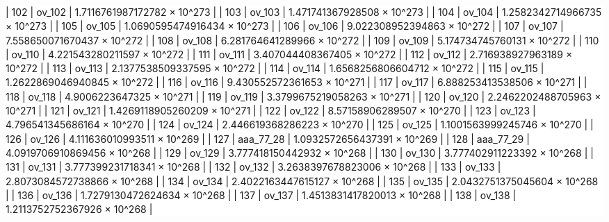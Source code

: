 | 102 | ov_102 | 1.7116761987172782 × 10^273 |
| 103 | ov_103 | 1.471741367928508 × 10^273 |
| 104 | ov_104 | 1.2582342714966735 × 10^273 |
| 105 | ov_105 | 1.0690595474916434 × 10^273 |
| 106 | ov_106 | 9.022308952394863 × 10^272 |
| 107 | ov_107 | 7.558650071670437 × 10^272 |
| 108 | ov_108 | 6.281764641289966 × 10^272 |
| 109 | ov_109 | 5.174734745760131 × 10^272 |
| 110 | ov_110 | 4.221543280211597 × 10^272 |
| 111 | ov_111 | 3.407044408367405 × 10^272 |
| 112 | ov_112 | 2.716938927963189 × 10^272 |
| 113 | ov_113 | 2.1377538509337595 × 10^272 |
| 114 | ov_114 | 1.6568256806604712 × 10^272 |
| 115 | ov_115 | 1.2622869046940845 × 10^272 |
| 116 | ov_116 | 9.430552572361653 × 10^271 |
| 117 | ov_117 | 6.888253413538506 × 10^271 |
| 118 | ov_118 | 4.9006223647325 × 10^271 |
| 119 | ov_119 | 3.3799675219058263 × 10^271 |
| 120 | ov_120 | 2.2462202488705963 × 10^271 |
| 121 | ov_121 | 1.4269118905260209 × 10^271 |
| 122 | ov_122 | 8.57158906289507 × 10^270 |
| 123 | ov_123 | 4.796541345686164 × 10^270 |
| 124 | ov_124 | 2.446619368286223 × 10^270 |
| 125 | ov_125 | 1.1001563999245746 × 10^270 |
| 126 | ov_126 | 4.111636010993511 × 10^269 |
| 127 | aaa_77_28 | 1.0932572656437391 × 10^269 |
| 128 | aaa_77_29 | 4.0919706910869456 × 10^268 |
| 129 | ov_129 | 3.777418150442932 × 10^268 |
| 130 | ov_130 | 3.777402911223392 × 10^268 |
| 131 | ov_131 | 3.777399231718341 × 10^268 |
| 132 | ov_132 | 3.2638397678823006 × 10^268 |
| 133 | ov_133 | 2.8073084572738866 × 10^268 |
| 134 | ov_134 | 2.4022163447615127 × 10^268 |
| 135 | ov_135 | 2.0432751375045604 × 10^268 |
| 136 | ov_136 | 1.7279130472624634 × 10^268 |
| 137 | ov_137 | 1.4513831417820013 × 10^268 |
| 138 | ov_138 | 1.2113752752367926 × 10^268 |